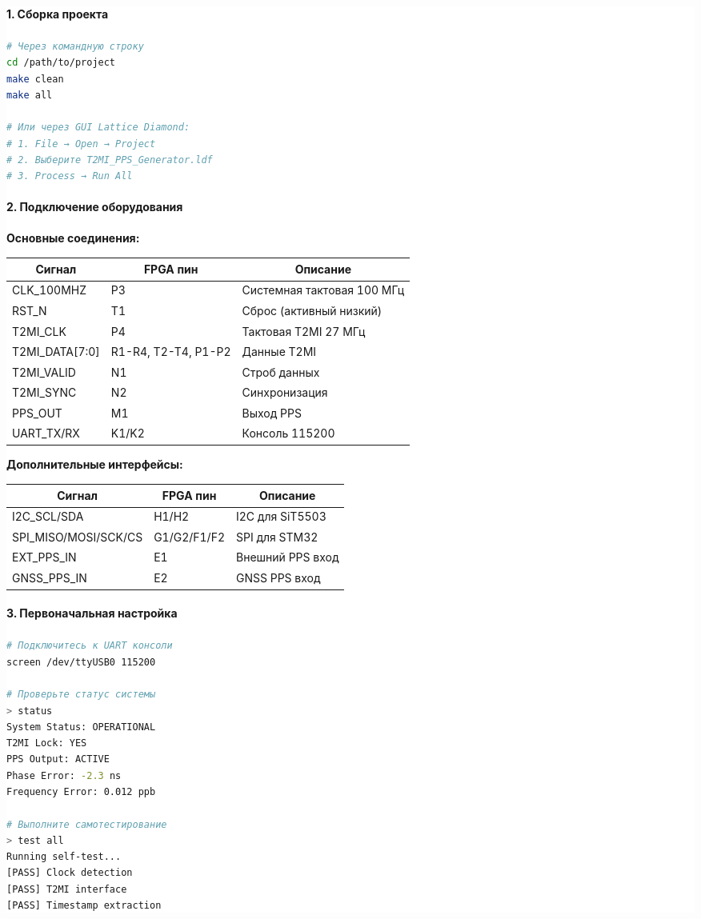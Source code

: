 #### 1. Сборка проекта

```bash
# Через командную строку
cd /path/to/project
make clean
make all

# Или через GUI Lattice Diamond:
# 1. File → Open → Project
# 2. Выберите T2MI_PPS_Generator.ldf
# 3. Process → Run All
```

#### 2. Подключение оборудования

**Основные соединения:**

| Сигнал | FPGA пин | Описание |
|--------|----------|----------|
| CLK_100MHZ | P3 | Системная тактовая 100 МГц |
| RST_N | T1 | Сброс (активный низкий) |
| T2MI_CLK | P4 | Тактовая T2MI 27 МГц |
| T2MI_DATA[7:0] | R1-R4, T2-T4, P1-P2 | Данные T2MI |
| T2MI_VALID | N1 | Строб данных |
| T2MI_SYNC | N2 | Синхронизация |
| PPS_OUT | M1 | Выход PPS |
| UART_TX/RX | K1/K2 | Консоль 115200 |

**Дополнительные интерфейсы:**

| Сигнал | FPGA пин | Описание |
|--------|----------|----------|
| I2C_SCL/SDA | H1/H2 | I2C для SiT5503 |
| SPI_MISO/MOSI/SCK/CS | G1/G2/F1/F2 | SPI для STM32 |
| EXT_PPS_IN | E1 | Внешний PPS вход |
| GNSS_PPS_IN | E2 | GNSS PPS вход |

#### 3. Первоначальная настройка

```bash
# Подключитесь к UART консоли
screen /dev/ttyUSB0 115200

# Проверьте статус системы
> status
System Status: OPERATIONAL
T2MI Lock: YES
PPS Output: ACTIVE
Phase Error: -2.3 ns
Frequency Error: 0.012 ppb

# Выполните самотестирование
> test all
Running self-test...
[PASS] Clock detection
[PASS] T2MI interface
[PASS] Timestamp extraction
```